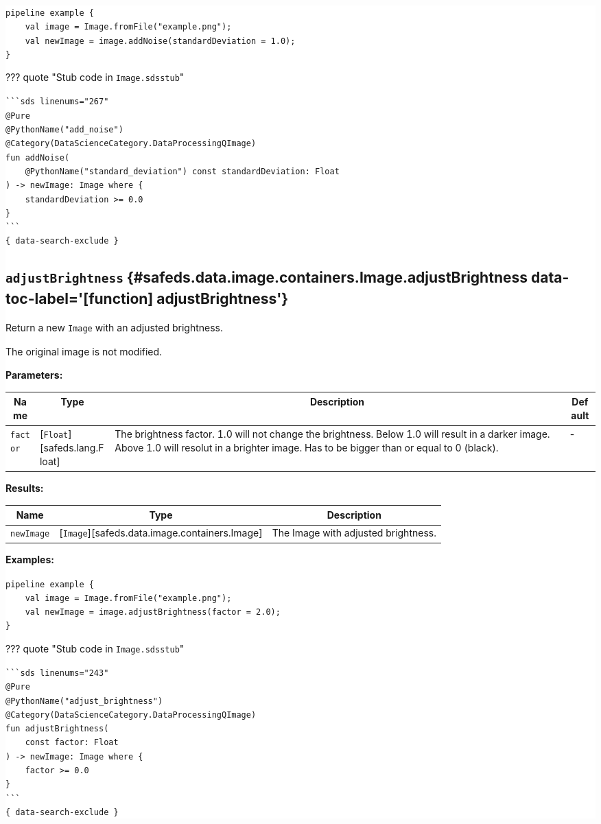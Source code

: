 ```sds hl_lines="3"
pipeline example {
    val image = Image.fromFile("example.png");
    val newImage = image.addNoise(standardDeviation = 1.0);
}
```

??? quote "Stub code in `Image.sdsstub`"

    ```sds linenums="267"
    @Pure
    @PythonName("add_noise")
    @Category(DataScienceCategory.DataProcessingQImage)
    fun addNoise(
        @PythonName("standard_deviation") const standardDeviation: Float
    ) -> newImage: Image where {
        standardDeviation >= 0.0
    }
    ```
    { data-search-exclude }

## <code class="doc-symbol doc-symbol-function"></code> `adjustBrightness` {#safeds.data.image.containers.Image.adjustBrightness data-toc-label='[function] adjustBrightness'}

Return a new `Image` with an adjusted brightness.

The original image is not modified.

**Parameters:**

| Name | Type | Description | Default |
|------|------|-------------|---------|
| `factor` | [`Float`][safeds.lang.Float] | The brightness factor. 1.0 will not change the brightness. Below 1.0 will result in a darker image. Above 1.0 will resolut in a brighter image. Has to be bigger than or equal to 0 (black). | - |

**Results:**

| Name | Type | Description |
|------|------|-------------|
| `newImage` | [`Image`][safeds.data.image.containers.Image] | The Image with adjusted brightness. |

**Examples:**

```sds hl_lines="3"
pipeline example {
    val image = Image.fromFile("example.png");
    val newImage = image.adjustBrightness(factor = 2.0);
}
```

??? quote "Stub code in `Image.sdsstub`"

    ```sds linenums="243"
    @Pure
    @PythonName("adjust_brightness")
    @Category(DataScienceCategory.DataProcessingQImage)
    fun adjustBrightness(
        const factor: Float
    ) -> newImage: Image where {
        factor >= 0.0
    }
    ```
    { data-search-exclude }


[//]: # (DO NOT EDIT THIS FILE DIRECTLY. Instead, edit the corresponding stub file and execute `npm run docs:api`.)